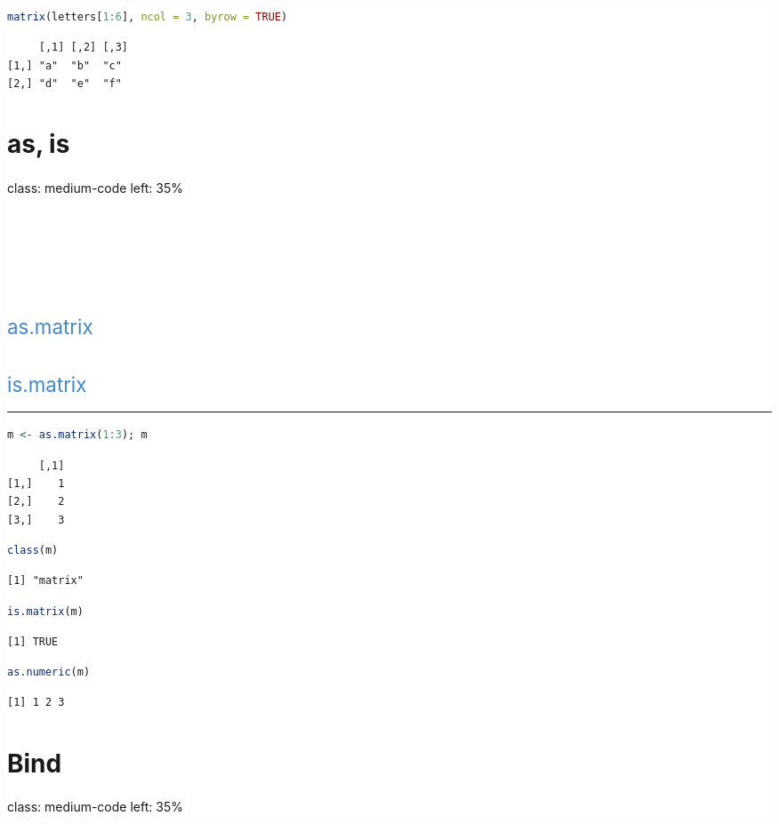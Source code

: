```r
matrix(letters[1:6], ncol = 3, byrow = TRUE)
```

```
     [,1] [,2] [,3]
[1,] "a"  "b"  "c" 
[2,] "d"  "e"  "f" 
```

as, is
========================================================
class: medium-code
left: 35%

<div style="color:#4488CC;font-size:160%;margin-top:+130px">
as.matrix <br/><br/>
is.matrix
</div>

***


```r
m <- as.matrix(1:3); m
```

```
     [,1]
[1,]    1
[2,]    2
[3,]    3
```

```r
class(m)
```

```
[1] "matrix"
```

```r
is.matrix(m)
```

```
[1] TRUE
```

```r
as.numeric(m)
```

```
[1] 1 2 3
```


Bind
========================================================
class: medium-code
left: 35%
